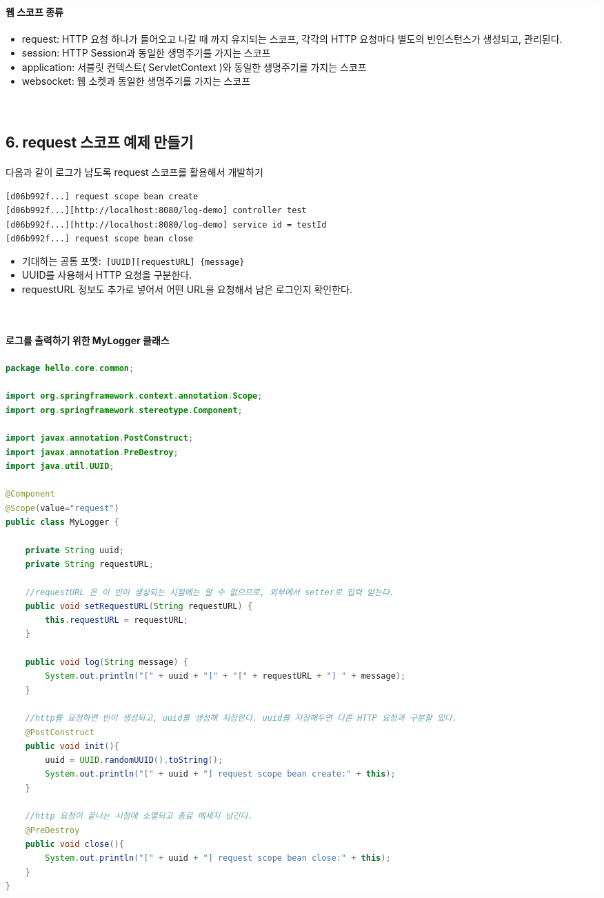 #### 웹 스코프 종류
* request: HTTP 요청 하나가 들어오고 나갈 때 까지 유지되는 스코프, 각각의 HTTP 요청마다 별도의 빈인스턴스가 생성되고, 관리된다.
* session: HTTP Session과 동일한 생명주기를 가지는 스코프
* application: 서블릿 컨텍스트( ServletContext )와 동일한 생명주기를 가지는 스코프
* websocket: 웹 소켓과 동일한 생명주기를 가지는 스코프

<br>

## 6. request 스코프 예제 만들기

다음과 같이 로그가 남도록 request 스코프를 활용해서 개발하기
```
[d06b992f...] request scope bean create
[d06b992f...][http://localhost:8080/log-demo] controller test
[d06b992f...][http://localhost:8080/log-demo] service id = testId
[d06b992f...] request scope bean close
```

* 기대하는 공통 포멧:``` [UUID][requestURL] {message}```
* UUID를 사용해서 HTTP 요청을 구분한다.
* requestURL 정보도 추가로 넣어서 어떤 URL을 요청해서 남은 로그인지 확인한다.

<br>

#### 로그를 출력하기 위한 MyLogger 클래스

```java
package hello.core.common;

import org.springframework.context.annotation.Scope;
import org.springframework.stereotype.Component;

import javax.annotation.PostConstruct;
import javax.annotation.PreDestroy;
import java.util.UUID;

@Component
@Scope(value="request")
public class MyLogger {

    private String uuid;
    private String requestURL;

    //requestURL 은 이 빈이 생성되는 시점에는 알 수 없으므로, 외부에서 setter로 입력 받는다.
    public void setRequestURL(String requestURL) {
        this.requestURL = requestURL;
    }

    public void log(String message) {
        System.out.println("[" + uuid + "]" + "[" + requestURL + "] " + message);
    }

    //http를 요청하면 빈이 생성되고, uuid를 생성해 저장한다. uuid를 저장해두면 다른 HTTP 요청과 구분할 있다.
    @PostConstruct
    public void init(){
        uuid = UUID.randomUUID().toString();
        System.out.println("[" + uuid + "] request scope bean create:" + this);
    }

    //http 요청이 끝나는 시점에 소멸되고 종료 메세지 남긴다.
    @PreDestroy
    public void close(){
        System.out.println("[" + uuid + "] request scope bean close:" + this);
    }
}
```